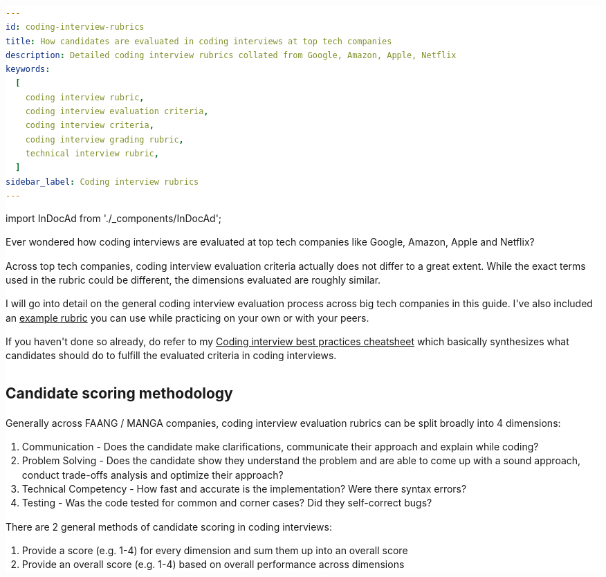 ```yaml
---
id: coding-interview-rubrics
title: How candidates are evaluated in coding interviews at top tech companies
description: Detailed coding interview rubrics collated from Google, Amazon, Apple, Netflix
keywords:
  [
    coding interview rubric,
    coding interview evaluation criteria,
    coding interview criteria,
    coding interview grading rubric,
    technical interview rubric,
  ]
sidebar_label: Coding interview rubrics
---
```


<head>
  <meta property="og:image" content="https://www.techinterviewhandbook.org/social/coding-interview-rubrics.png" />
</head>

import InDocAd from './\_components/InDocAd';

Ever wondered how coding interviews are evaluated at top tech companies like Google, Amazon, Apple and Netflix?

Across top tech companies, coding interview evaluation criteria actually does not differ to a great extent. While the exact terms used in the rubric could be different, the dimensions evaluated are roughly similar.

I will go into detail on the general coding interview evaluation process across big tech companies in this guide. I've also included an [example rubric](./coding-interview-rubrics.md) you can use while practicing on your own or with your peers.

If you haven't done so already, do refer to my [Coding interview best practices cheatsheet](./coding-interview-cheatsheet.md) which basically synthesizes what candidates should do to fulfill the evaluated criteria in coding interviews.

## Candidate scoring methodology

Generally across FAANG / MANGA companies, coding interview evaluation rubrics can be split broadly into 4 dimensions:

1. Communication - Does the candidate make clarifications, communicate their approach and explain while coding?
1. Problem Solving - Does the candidate show they understand the problem and are able to come up with a sound approach, conduct trade-offs analysis and optimize their approach?
1. Technical Competency - How fast and accurate is the implementation? Were there syntax errors?
1. Testing - Was the code tested for common and corner cases? Did they self-correct bugs?

There are 2 general methods of candidate scoring in coding interviews:

1. Provide a score (e.g. 1-4) for every dimension and sum them up into an overall score
1. Provide an overall score (e.g. 1-4) based on overall performance across dimensions
